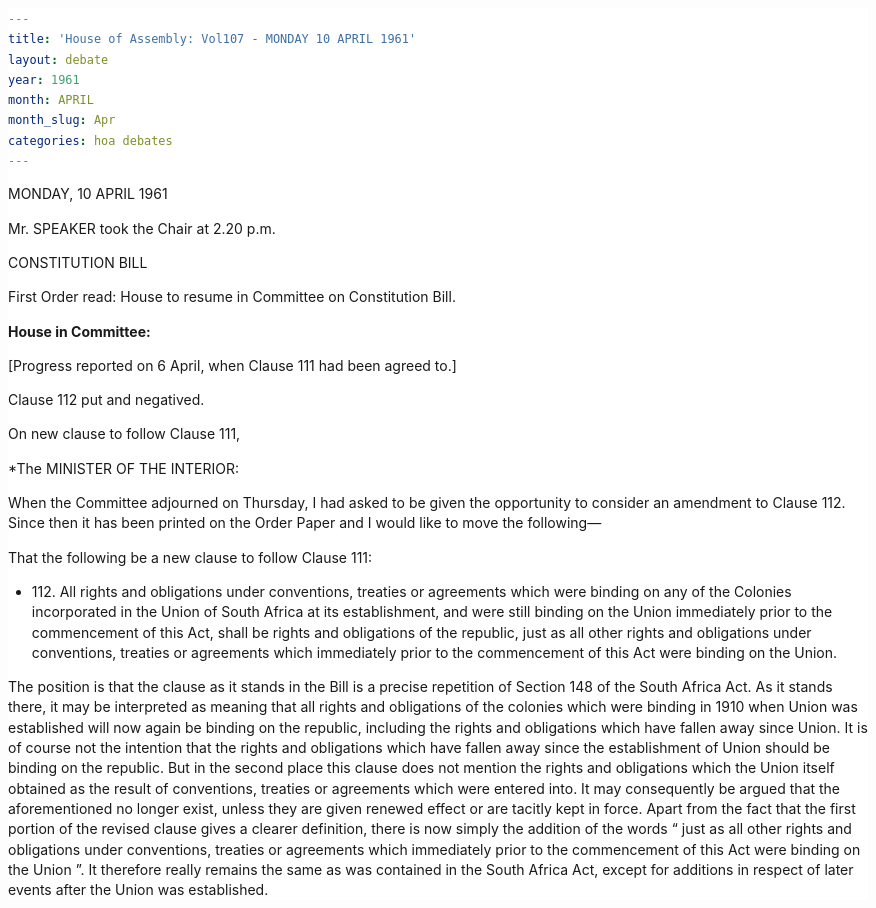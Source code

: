 ```yaml
---
title: 'House of Assembly: Vol107 - MONDAY 10 APRIL 1961'
layout: debate
year: 1961
month: APRIL
month_slug: Apr
categories: hoa debates
---
```


<debateSection name="#opening">

<heading><span class="col_4143-4144" refersTo="page_0668"/>MONDAY, 10 APRIL 1961</heading>

<prayers>

<narrative>Mr. SPEAKER took the Chair at <recordedTime time="1961-04-10T14:20:00">2.20 p.m.</recordedTime>

</narrative>

</prayers>

<debateSection name="#constitution_bill">

<heading>CONSTITUTION BILL</heading>

<p>First Order read: House to resume in Committee on Constitution Bill.</p>

<p><b>House in Committee:</b></p>

<p>[Progress reported on 6 April, when Clause 111 had been agreed to.]</p>

<p>Clause 112 put and negatived.</p>

<p>On new clause to follow Clause 111,</p>

<speech by="#minister_of_the_interior">

<from>*The <person refersTo="hansard_za">MINISTER OF THE INTERIOR</person>:</from>

<p>When the Committee adjourned on Thursday, I had asked to be given the opportunity to consider an amendment to Clause 112. Since then it has been printed on the Order Paper and I would like to move the following&#x2014;</p>

<block name="quote">That the following be a new clause to follow Clause 111:</block>

<ul>

<li>112. All rights and obligations under conventions, treaties or agreements which were binding on any of the Colonies incorporated in the Union of South Africa at its establishment, and were still binding on the Union immediately prior to the commencement of this Act, shall be rights and obligations of the republic, just as all other rights and obligations under conventions, treaties or agreements which immediately prior to the commencement of this Act were binding on the Union.</li>

</ul>

<p>The position is that the clause as it stands in the Bill is a precise repetition of Section 148 of the South Africa Act. As it stands there, it may be interpreted as meaning that all rights and obligations of the colonies which were binding in 1910 when Union was established will now again be binding on the republic, including the rights and obligations which have fallen away since Union. It is of course not the intention that the rights and obligations which have fallen away since the establishment of Union should be binding on the republic. But in the second place this clause does not mention the rights and obligations which the Union itself obtained as the result of conventions, treaties or agreements which were entered into. It may consequently be argued that the aforementioned no longer exist, unless they are given renewed effect or are tacitly kept in force. Apart from the fact that the first portion of the revised clause gives a clearer definition, there is now simply the addition of the words &#x201C; just as all other rights and obligations under conventions, treaties or agreements which immediately prior to the commencement of this Act were binding on the Union &#x201D;. It therefore really remains the same as was contained in the South Africa Act, except for additions in respect of later events after the Union was established.</p>
